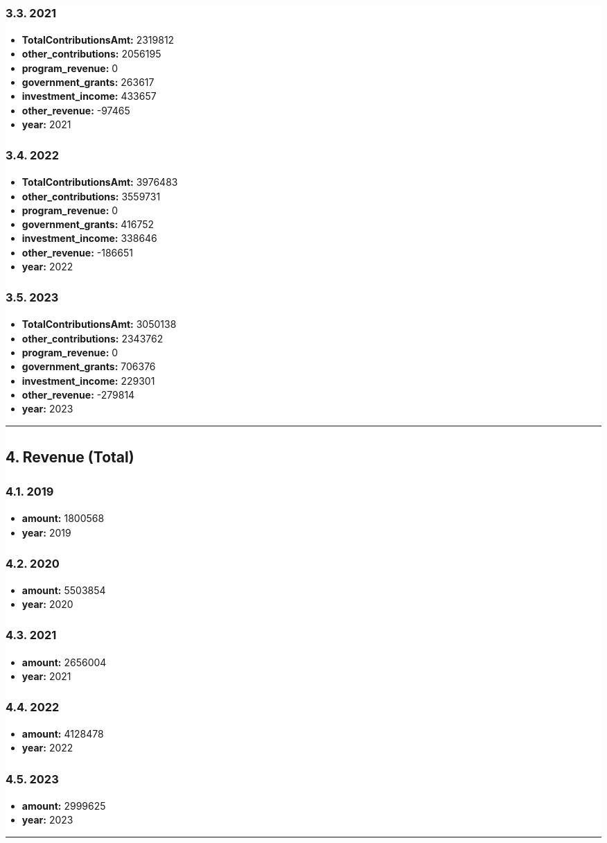 ### 3.3. 2021
- **TotalContributionsAmt:** 2319812
- **other_contributions:** 2056195
- **program_revenue:** 0
- **government_grants:** 263617
- **investment_income:** 433657
- **other_revenue:** -97465
- **year:** 2021

### 3.4. 2022
- **TotalContributionsAmt:** 3976483
- **other_contributions:** 3559731
- **program_revenue:** 0
- **government_grants:** 416752
- **investment_income:** 338646
- **other_revenue:** -186651
- **year:** 2022

### 3.5. 2023
- **TotalContributionsAmt:** 3050138
- **other_contributions:** 2343762
- **program_revenue:** 0
- **government_grants:** 706376
- **investment_income:** 229301
- **other_revenue:** -279814
- **year:** 2023

---

## 4. Revenue (Total)
### 4.1. 2019
- **amount:** 1800568
- **year:** 2019

### 4.2. 2020
- **amount:** 5503854
- **year:** 2020

### 4.3. 2021
- **amount:** 2656004
- **year:** 2021

### 4.4. 2022
- **amount:** 4128478
- **year:** 2022

### 4.5. 2023
- **amount:** 2999625
- **year:** 2023

---